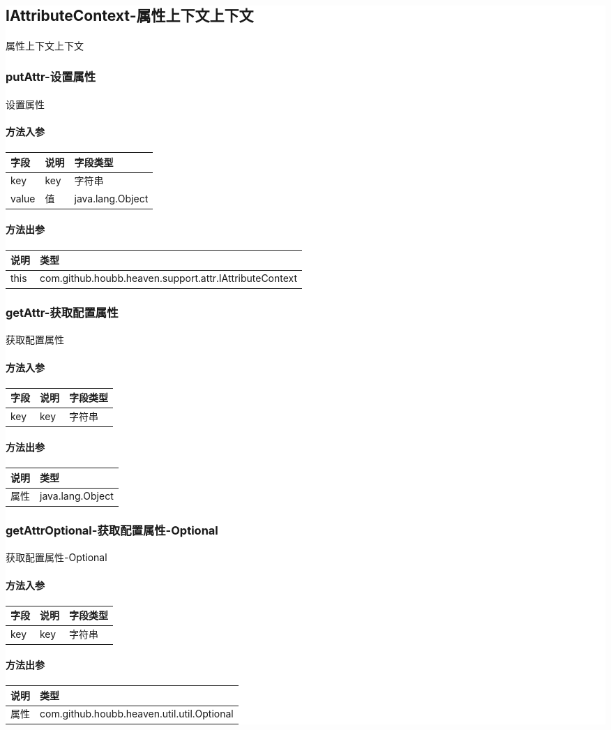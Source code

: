 ## IAttributeContext-属性上下文上下文

属性上下文上下文

### putAttr-设置属性

设置属性

#### 方法入参

| 字段 | 说明 | 字段类型 |
|:---|:---|:---|
| key | key | 字符串 |
| value | 值 | java.lang.Object |

#### 方法出参

| 说明 | 类型 |
|:---|:---|
| this | com.github.houbb.heaven.support.attr.IAttributeContext |

### getAttr-获取配置属性

获取配置属性

#### 方法入参

| 字段 | 说明 | 字段类型 |
|:---|:---|:---|
| key | key | 字符串 |

#### 方法出参

| 说明 | 类型 |
|:---|:---|
| 属性 | java.lang.Object |

### getAttrOptional-获取配置属性-Optional

获取配置属性-Optional

#### 方法入参

| 字段 | 说明 | 字段类型 |
|:---|:---|:---|
| key | key | 字符串 |

#### 方法出参

| 说明 | 类型 |
|:---|:---|
| 属性 | com.github.houbb.heaven.util.util.Optional |
